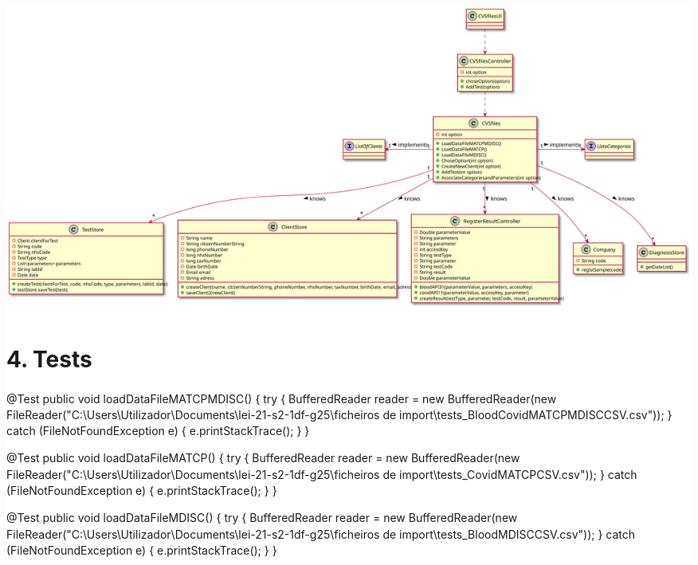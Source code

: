 ![US17_CD](US17_ClassDiagram.svg)

# 4. Tests 

 @Test
    public void loadDataFileMATCPMDISC() {
        try {
            BufferedReader reader = new BufferedReader(new FileReader("C:\\Users\\Utilizador\\Documents\\lei-21-s2-1df-g25\\ficheiros de import\\tests_BloodCovidMATCPMDISCCSV.csv"));
        } catch (FileNotFoundException e) {
            e.printStackTrace();
        }
    }


   @Test
   public void loadDataFileMATCP() {
        try {
            BufferedReader reader = new BufferedReader(new FileReader("C:\\Users\\Utilizador\\Documents\\lei-21-s2-1df-g25\\ficheiros de import\\tests_CovidMATCPCSV.csv"));
        } catch (FileNotFoundException e) {
            e.printStackTrace();
        }
    }


   @Test
    public void loadDataFileMDISC() {
        try {
            BufferedReader reader = new BufferedReader(new FileReader("C:\\Users\\Utilizador\\Documents\\lei-21-s2-1df-g25\\ficheiros de import\\tests_BloodMDISCCSV.csv"));
        } catch (FileNotFoundException e) {
            e.printStackTrace();
        }
    }
